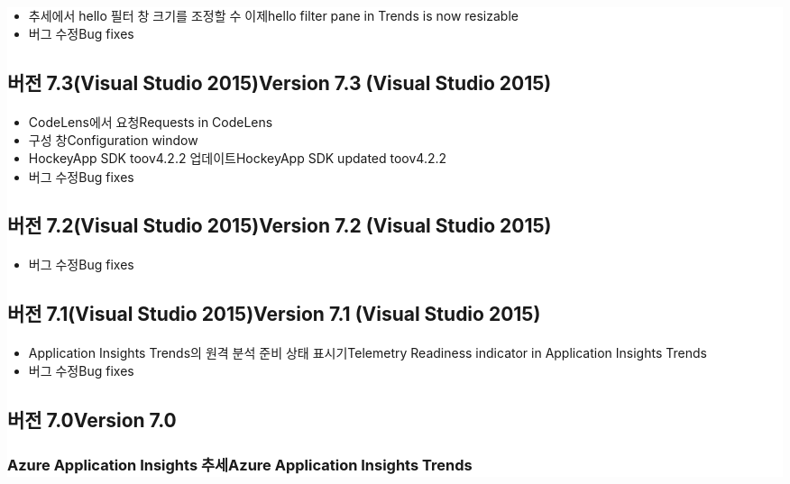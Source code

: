 * <span data-ttu-id="09a42-155">추세에서 hello 필터 창 크기를 조정할 수 이제</span><span class="sxs-lookup"><span data-stu-id="09a42-155">hello filter pane in Trends is now resizable</span></span>
* <span data-ttu-id="09a42-156">버그 수정</span><span class="sxs-lookup"><span data-stu-id="09a42-156">Bug fixes</span></span>

## <a name="version-73-visual-studio-2015"></a><span data-ttu-id="09a42-157">버전 7.3(Visual Studio 2015)</span><span class="sxs-lookup"><span data-stu-id="09a42-157">Version 7.3 (Visual Studio 2015)</span></span>

* <span data-ttu-id="09a42-158">CodeLens에서 요청</span><span class="sxs-lookup"><span data-stu-id="09a42-158">Requests in CodeLens</span></span>
* <span data-ttu-id="09a42-159">구성 창</span><span class="sxs-lookup"><span data-stu-id="09a42-159">Configuration window</span></span>
* <span data-ttu-id="09a42-160">HockeyApp SDK toov4.2.2 업데이트</span><span class="sxs-lookup"><span data-stu-id="09a42-160">HockeyApp SDK updated toov4.2.2</span></span>
* <span data-ttu-id="09a42-161">버그 수정</span><span class="sxs-lookup"><span data-stu-id="09a42-161">Bug fixes</span></span>

## <a name="version-72-visual-studio-2015"></a><span data-ttu-id="09a42-162">버전 7.2(Visual Studio 2015)</span><span class="sxs-lookup"><span data-stu-id="09a42-162">Version 7.2 (Visual Studio 2015)</span></span>

* <span data-ttu-id="09a42-163">버그 수정</span><span class="sxs-lookup"><span data-stu-id="09a42-163">Bug fixes</span></span>

## <a name="version-71-visual-studio-2015"></a><span data-ttu-id="09a42-164">버전 7.1(Visual Studio 2015)</span><span class="sxs-lookup"><span data-stu-id="09a42-164">Version 7.1 (Visual Studio 2015)</span></span>

* <span data-ttu-id="09a42-165">Application Insights Trends의 원격 분석 준비 상태 표시기</span><span class="sxs-lookup"><span data-stu-id="09a42-165">Telemetry Readiness indicator in Application Insights Trends</span></span>
* <span data-ttu-id="09a42-166">버그 수정</span><span class="sxs-lookup"><span data-stu-id="09a42-166">Bug fixes</span></span>

## <a name="version-70"></a><span data-ttu-id="09a42-167">버전 7.0</span><span class="sxs-lookup"><span data-stu-id="09a42-167">Version 7.0</span></span>
### <a name="azure-application-insights-trends"></a><span data-ttu-id="09a42-168">Azure Application Insights 추세</span><span class="sxs-lookup"><span data-stu-id="09a42-168">Azure Application Insights Trends</span></span>